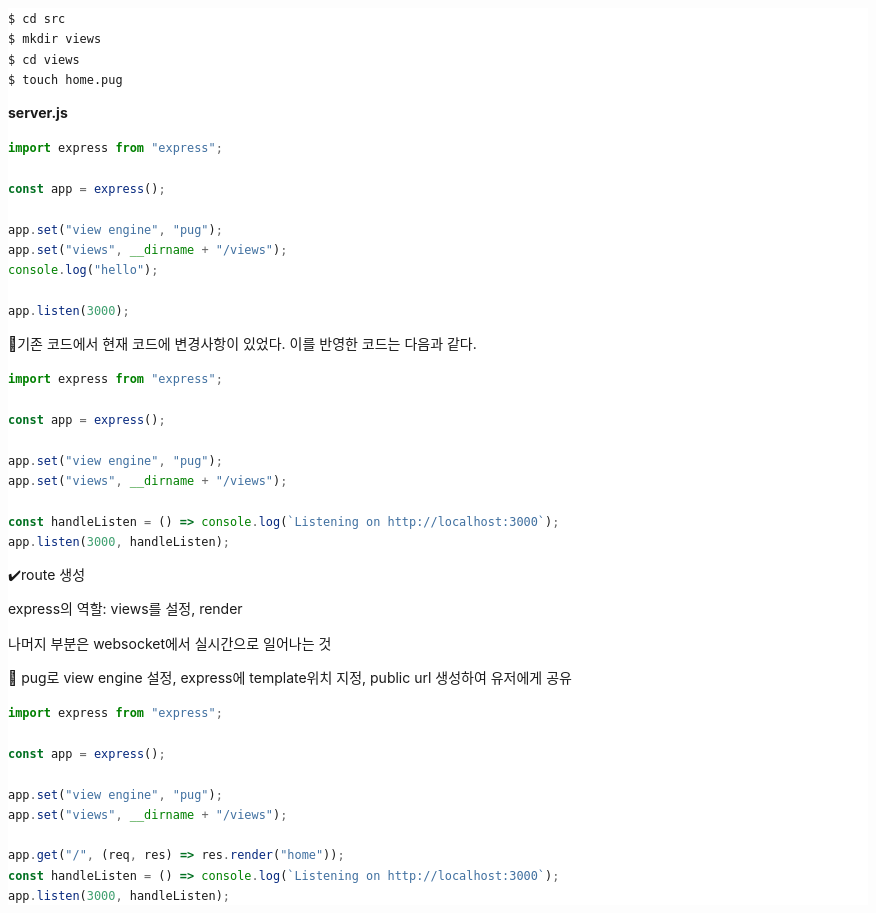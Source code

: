 ```bash
$ cd src
$ mkdir views
$ cd views
$ touch home.pug
```



**server.js**

```js
import express from "express";

const app = express();

app.set("view engine", "pug");
app.set("views", __dirname + "/views");
console.log("hello");

app.listen(3000);
```

:cactus:기존 코드에서 현재 코드에 변경사항이 있었다. 이를 반영한 코드는 다음과 같다.

```js
import express from "express";

const app = express();

app.set("view engine", "pug");
app.set("views", __dirname + "/views");

const handleListen = () => console.log(`Listening on http://localhost:3000`);
app.listen(3000, handleListen);
```

:heavy_check_mark:route 생성

express의 역할: views를 설정, render

나머지 부분은 websocket에서 실시간으로 일어나는 것

:checkered_flag: pug로 view engine 설정, express에 template위치 지정, public url 생성하여 유저에게 공유

```js
import express from "express";

const app = express();

app.set("view engine", "pug");
app.set("views", __dirname + "/views");

app.get("/", (req, res) => res.render("home"));
const handleListen = () => console.log(`Listening on http://localhost:3000`);
app.listen(3000, handleListen);
```
